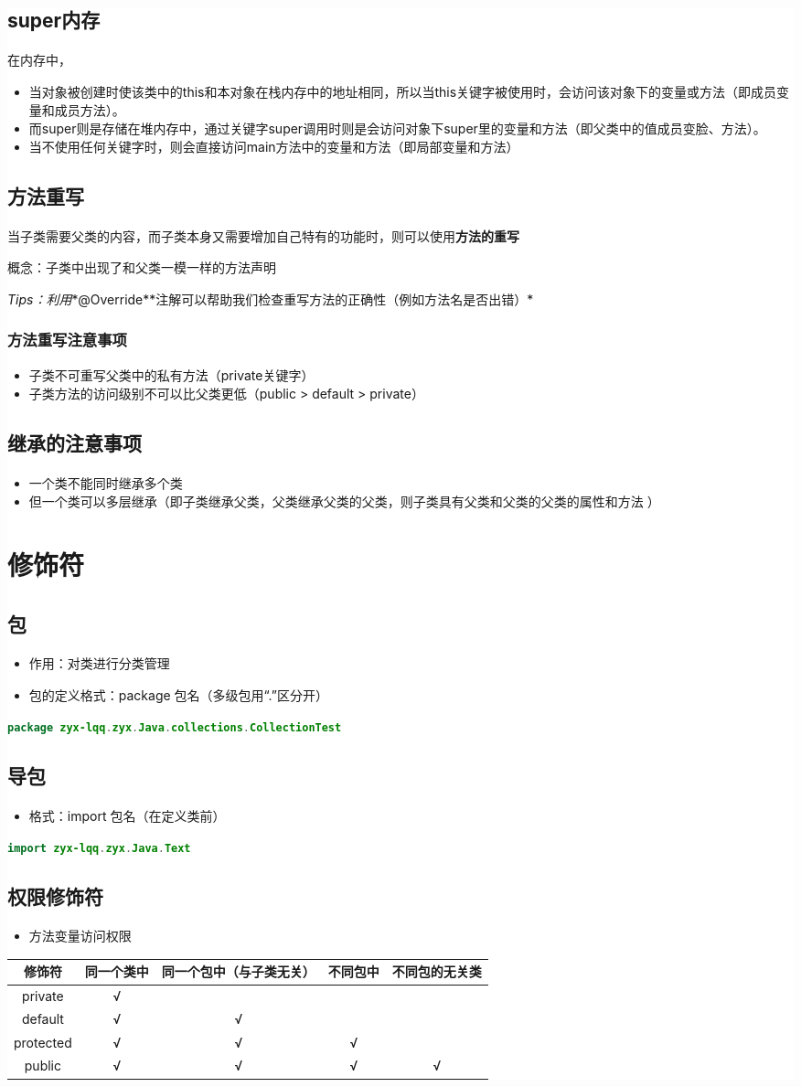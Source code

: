 ## super内存

在内存中，

* 当对象被创建时使该类中的this和本对象在栈内存中的地址相同，所以当this关键字被使用时，会访问该对象下的变量或方法（即成员变量和成员方法）。
* 而super则是存储在堆内存中，通过关键字super调用时则是会访问对象下super里的变量和方法（即父类中的值成员变脸、方法）。
* 当不使用任何关键字时，则会直接访问main方法中的变量和方法（即局部变量和方法）

## 方法重写

当子类需要父类的内容，而子类本身又需要增加自己特有的功能时，则可以使用**方法的重写**

概念：子类中出现了和父类一模一样的方法声明

*Tips：利用**@Override**注解可以帮助我们检查重写方法的正确性（例如方法名是否出错）*

### 方法重写注意事项

* 子类不可重写父类中的私有方法（private关键字）
* 子类方法的访问级别不可以比父类更低（public > default > private）

## 继承的注意事项

* 一个类不能同时继承多个类
* 但一个类可以多层继承（即子类继承父类，父类继承父类的父类，则子类具有父类和父类的父类的属性和方法 ）

# 修饰符

## 包

* 作用：对类进行分类管理

* 包的定义格式：package 包名（多级包用“.”区分开）

```java
package zyx-lqq.zyx.Java.collections.CollectionTest
```

## 导包

* 格式：import 包名（在定义类前）

```java
import zyx-lqq.zyx.Java.Text
```

## 权限修饰符

* 方法变量访问权限

|  修饰符   | 同一个类中 | 同一个包中（与子类无关） | 不同包中 | 不同包的无关类 |
| :-------: | :--------: | :----------------------: | :------: | :------------: |
|  private  |     √      |                          |          |                |
|  default  |     √      |            √             |          |                |
| protected |     √      |            √             |    √     |                |
|  public   |     √      |            √             |    √     |       √        |
